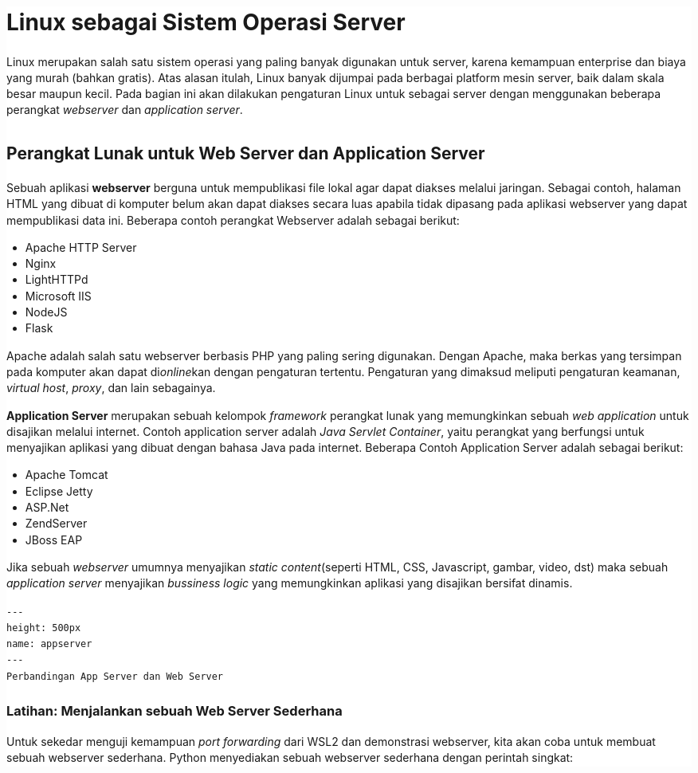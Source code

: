 # Linux sebagai Sistem Operasi Server

Linux merupakan salah satu sistem operasi yang paling banyak digunakan untuk server, karena kemampuan enterprise dan biaya yang murah (bahkan gratis). Atas alasan itulah, Linux banyak dijumpai pada berbagai platform mesin server, baik dalam skala besar maupun kecil.  Pada bagian ini akan dilakukan pengaturan Linux untuk sebagai server dengan menggunakan beberapa perangkat *webserver* dan *application server*. 


## Perangkat Lunak untuk Web Server dan Application Server
Sebuah aplikasi **webserver** berguna untuk mempublikasi file lokal agar dapat diakses melalui jaringan. Sebagai contoh, halaman HTML yang dibuat di komputer belum akan dapat diakses secara luas apabila tidak dipasang pada aplikasi webserver yang dapat mempublikasi data ini. Beberapa contoh perangkat Webserver adalah sebagai berikut:
* Apache HTTP Server
* Nginx
* LightHTTPd
* Microsoft IIS
* NodeJS
* Flask
  
Apache adalah salah satu webserver berbasis PHP yang paling sering digunakan. Dengan Apache, maka berkas yang tersimpan pada komputer akan dapat di*online*kan dengan pengaturan tertentu. Pengaturan yang dimaksud meliputi pengaturan keamanan, *virtual host*, *proxy*, dan lain sebagainya.

**Application Server** merupakan sebuah kelompok *framework* perangkat lunak yang memungkinkan sebuah *web application* untuk disajikan melalui internet. Contoh application server adalah *Java Servlet Container*, yaitu perangkat yang berfungsi untuk menyajikan aplikasi yang dibuat dengan bahasa Java pada internet. Beberapa Contoh Application Server adalah sebagai berikut:
* Apache Tomcat
* Eclipse Jetty 
* ASP.Net
* ZendServer
* JBoss EAP

Jika sebuah *webserver* umumnya menyajikan *static content*(seperti HTML, CSS, Javascript, gambar, video, dst) maka sebuah *application server* menyajikan *bussiness logic* yang memungkinkan aplikasi yang disajikan bersifat dinamis.

```{figure} img/2020-12-03-03-02-24.png
---
height: 500px
name: appserver
---
Perbandingan App Server dan Web Server
```

### Latihan: Menjalankan sebuah Web Server Sederhana

Untuk sekedar menguji kemampuan *port forwarding* dari WSL2 dan demonstrasi webserver, kita akan coba untuk membuat sebuah webserver sederhana. Python menyediakan sebuah webserver sederhana dengan perintah singkat:
